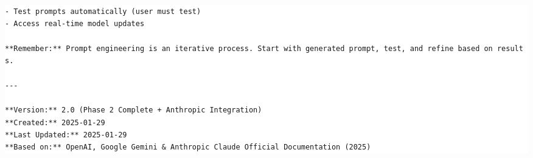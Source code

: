 ```
- Test prompts automatically (user must test)
- Access real-time model updates

**Remember:** Prompt engineering is an iterative process. Start with generated prompt, test, and refine based on results.

---

**Version:** 2.0 (Phase 2 Complete + Anthropic Integration)
**Created:** 2025-01-29
**Last Updated:** 2025-01-29
**Based on:** OpenAI, Google Gemini & Anthropic Claude Official Documentation (2025)
